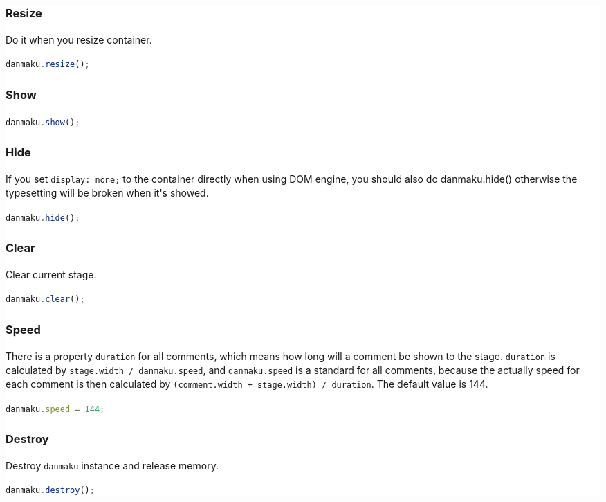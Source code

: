 ### Resize

Do it when you resize container.

```js
danmaku.resize();
```

### Show

```js
danmaku.show();
```

### Hide

If you set `display: none;` to the container directly when using DOM engine, you should also do danmaku.hide() otherwise the typesetting will be broken when it's showed.

```js
danmaku.hide();
```

### Clear

Clear current stage.

```js
danmaku.clear();
```

### Speed

There is a property `duration` for all comments, which means how long will a comment be shown to the stage. `duration` is calculated by `stage.width / danmaku.speed`, and `danmaku.speed` is a standard for all comments, because the actually speed for each comment is then calculated by `(comment.width + stage.width) / duration`. The default value is 144.

```js
danmaku.speed = 144;
```

### Destroy

Destroy `danmaku` instance and release memory.

```js
danmaku.destroy();
```

